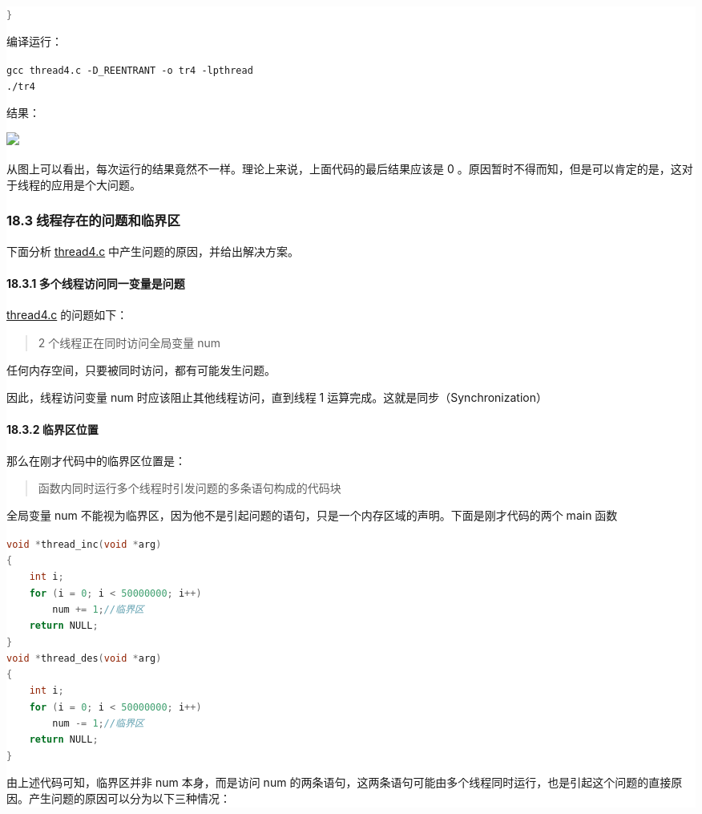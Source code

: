 ```c
}
```

编译运行：

```shell
gcc thread4.c -D_REENTRANT -o tr4 -lpthread
./tr4
```

结果：

![](https://i.loli.net/2019/02/03/5c55c884e7c11.png)

从图上可以看出，每次运行的结果竟然不一样。理论上来说，上面代码的最后结果应该是 0 。原因暂时不得而知，但是可以肯定的是，这对于线程的应用是个大问题。

### 18.3 线程存在的问题和临界区

下面分析 [thread4.c](https://github.com/Corner430/TCP-IP-NetworkNote/blob/master/ch18/thread4.c) 中产生问题的原因，并给出解决方案。

#### 18.3.1 多个线程访问同一变量是问题

[thread4.c](https://github.com/Corner430/TCP-IP-NetworkNote/blob/master/ch18/thread4.c) 的问题如下：

> 2 个线程正在同时访问全局变量 num

任何内存空间，只要被同时访问，都有可能发生问题。

因此，线程访问变量 num 时应该阻止其他线程访问，直到线程 1 运算完成。这就是同步（Synchronization）

#### 18.3.2 临界区位置

那么在刚才代码中的临界区位置是：

> 函数内同时运行多个线程时引发问题的多条语句构成的代码块

全局变量 num 不能视为临界区，因为他不是引起问题的语句，只是一个内存区域的声明。下面是刚才代码的两个 main 函数

```c
void *thread_inc(void *arg)
{
    int i;
    for (i = 0; i < 50000000; i++)
        num += 1;//临界区
    return NULL;
}
void *thread_des(void *arg)
{
    int i;
    for (i = 0; i < 50000000; i++)
        num -= 1;//临界区
    return NULL;
}
```

由上述代码可知，临界区并非 num 本身，而是访问 num 的两条语句，这两条语句可能由多个线程同时运行，也是引起这个问题的直接原因。产生问题的原因可以分为以下三种情况：
